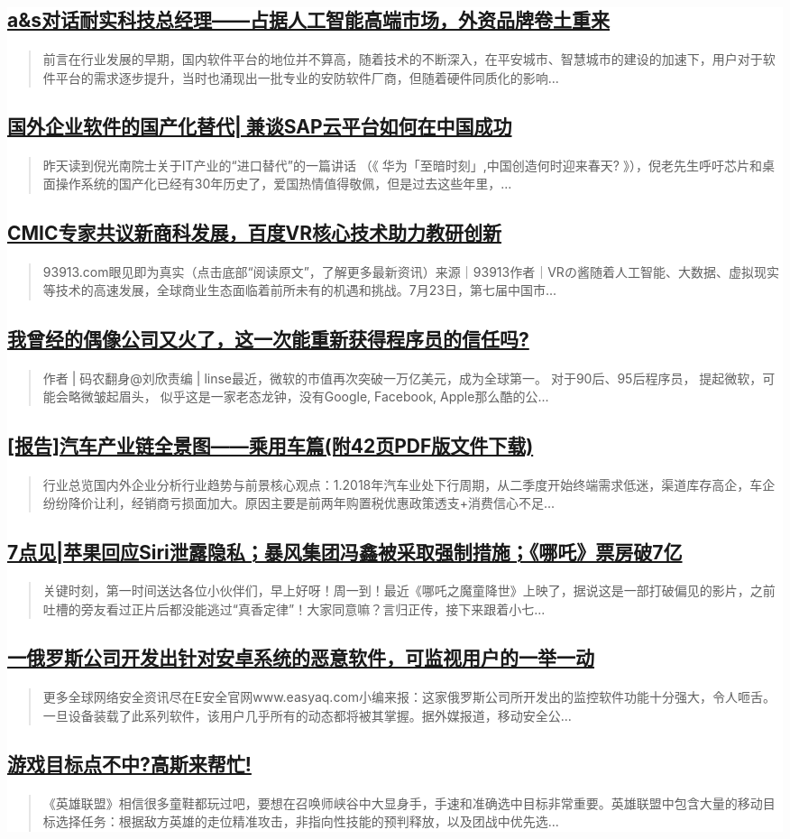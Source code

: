  ## [a&s对话耐实科技总经理——占据人工智能高端市场，外资品牌卷土重来](http://mp.weixin.qq.com/s?src=11&timestamp=1564390805&ver=1757&signature=ZDaOddtSga-tX6uSWEnihKwuN7d-z48F5pYw3NJJFOeQM0jxXR0n6nR3I6SM04vPk8tQmfqw0C192RzcLj-0M9ofrPU4KyRxmS8Qv8CS3j-bDK*JagtFzbzNiBS4XAJS&new=1)
 > 前言在行业发展的早期，国内软件平台的地位并不算高，随着技术的不断深入，在平安城市、智慧城市的建设的加速下，用户对于软件平台的需求逐步提升，当时也涌现出一批专业的安防软件厂商，但随着硬件同质化的影响...
 ## [国外企业软件的国产化替代| 兼谈SAP云平台如何在中国成功](http://mp.weixin.qq.com/s?src=11&timestamp=1564390805&ver=1757&signature=ZT2Dwl8mZo64KzXSCSHgEO3I8PfVKmlafIT8hKW25ek8pWSB6rWrE6p1UFbXZ5RDCUpPufjJIbIedOb*Vg6CmeYCYceLtx32HL0Tx7c-rh8w8U-Lns1SawOnvs5oFWrh&new=1)
 > 昨天读到倪光南院士关于IT产业的“进口替代”的一篇讲话 （《 华为「至暗时刻」,中国创造何时迎来春天? 》），倪老先生呼吁芯片和桌面操作系统的国产化已经有30年历史了，爱国热情值得敬佩，但是过去这些年里，...
 ## [CMIC专家共议新商科发展，百度VR核心技术助力教研创新](http://mp.weixin.qq.com/s?src=11&timestamp=1564390805&ver=1757&signature=L2PohECOYwdiaqUjcrM6eJjYdjWJNXgKuChGenVfQuI9TUEgNLIb-m47IQB8WEITXW4CeoVZkmrj9d*otUPPWD-S1eOQKBJxvDLPNx1SoKnKcLJbaN4n7G-Kg6Sx4quu&new=1)
 > 93913.com眼见即为真实（点击底部“阅读原文”，了解更多最新资讯）来源｜93913作者｜VRの酱随着人工智能、大数据、虚拟现实等技术的高速发展，全球商业生态面临着前所未有的机遇和挑战。7月23日，第七届中国市...
 ## [我曾经的偶像公司又火了，这一次能重新获得程序员的信任吗?](http://mp.weixin.qq.com/s?src=11&timestamp=1564390805&ver=1757&signature=n3DDijroyPyiDBuwR1Xq5OeCaCUPq4YJnJeIQAh3p9GveiyQkaPHqhJum5RCKN2yP2SQNig25QJAqjuf6q5Mu-RWuBP6ikRNdA3W-I0HvDnC*Ap6LEGJImbXVXZNWJnu&new=1)
 > 作者 | 码农翻身@刘欣责编 | linse最近，微软的市值再次突破一万亿美元，成为全球第一。 对于90后、95后程序员， 提起微软，可能会略微皱起眉头， 似乎这是一家老态龙钟，没有Google, Facebook, Apple那么酷的公...
 ## [\[报告\]汽车产业链全景图——乘用车篇(附42页PDF版文件下载)](http://mp.weixin.qq.com/s?src=11&timestamp=1564390805&ver=1757&signature=2z-f1BFYwA9XVCDN1ApElRs4wcrMgJOd2h-*CztKtsAGUZzi4M1HOaxwoYCWCvMdgmZ01rG37Pyw0-5UTmmQODxSyOJjI7jHpAswSQroKXSSzMli4BUFWkxDsChOAQZM&new=1)
 > 行业总览国内外企业分析行业趋势与前景核心观点：1.2018年汽车业处下行周期，从二季度开始终端需求低迷，渠道库存高企，车企纷纷降价让利，经销商亏损面加大。原因主要是前两年购置税优惠政策透支+消费信心不足...
 ## [7点见|苹果回应Siri泄露隐私；暴风集团冯鑫被采取强制措施；《哪吒》票房破7亿](http://mp.weixin.qq.com/s?src=11&timestamp=1564390805&ver=1757&signature=iKne45ZXOkEoV91XDqUvq90BnP5Ybd9BTV0i3wGZ7AMsKnN8mx7lrNaoEeseuaAsqPbJ9rwZVXnpRQll7Z7h9jPMEaUvOU4yexsTXxUBlLzueuHLtTg9ulRGuXCvA0JI&new=1)
 > 关键时刻，第一时间送达各位小伙伴们，早上好呀！周一到！最近《哪吒之魔童降世》上映了，据说这是一部打破偏见的影片，之前吐槽的旁友看过正片后都没能逃过“真香定律”！大家同意嘛？言归正传，接下来跟着小七...
 ## [一俄罗斯公司开发出针对安卓系统的恶意软件，可监视用户的一举一动](http://mp.weixin.qq.com/s?src=11&timestamp=1564390805&ver=1757&signature=QUm4sfflCIjkZ5Rq05P0-nHC77FIcwmERm8mMx7YJch0X1qCmULt6U*IEFLg*n3iotfsIqunZHmLOvCFdwQ5WVgwIUMNuWbS2SjRjJZzszDqG3G5va4ptoy3GmXSC5q8&new=1)
 > 更多全球网络安全资讯尽在E安全官网www.easyaq.com小编来报：这家俄罗斯公司所开发出的监控软件功能十分强大，令人咂舌。一旦设备装载了此系列软件，该用户几乎所有的动态都将被其掌握。据外媒报道，移动安全公...
 ## [游戏目标点不中?高斯来帮忙!](http://mp.weixin.qq.com/s?src=11&timestamp=1564390805&ver=1757&signature=8mK-d7yOgaFdYdfmG6iEKw8JMyvPk32HdMfHjg7ArYegcQ-PC2ywYhq-GNK1U-096w5Iqzfds3vjI1osZ11mGI5h*wYXncd9-i6-fI3LJ1evJT0XDSMn60E1RNzqEhxy&new=1)
 > 《英雄联盟》相信很多童鞋都玩过吧，要想在召唤师峡谷中大显身手，手速和准确选中目标非常重要。英雄联盟中包含大量的移动目标选择任务：根据敌方英雄的走位精准攻击，非指向性技能的预判释放，以及团战中优先选...